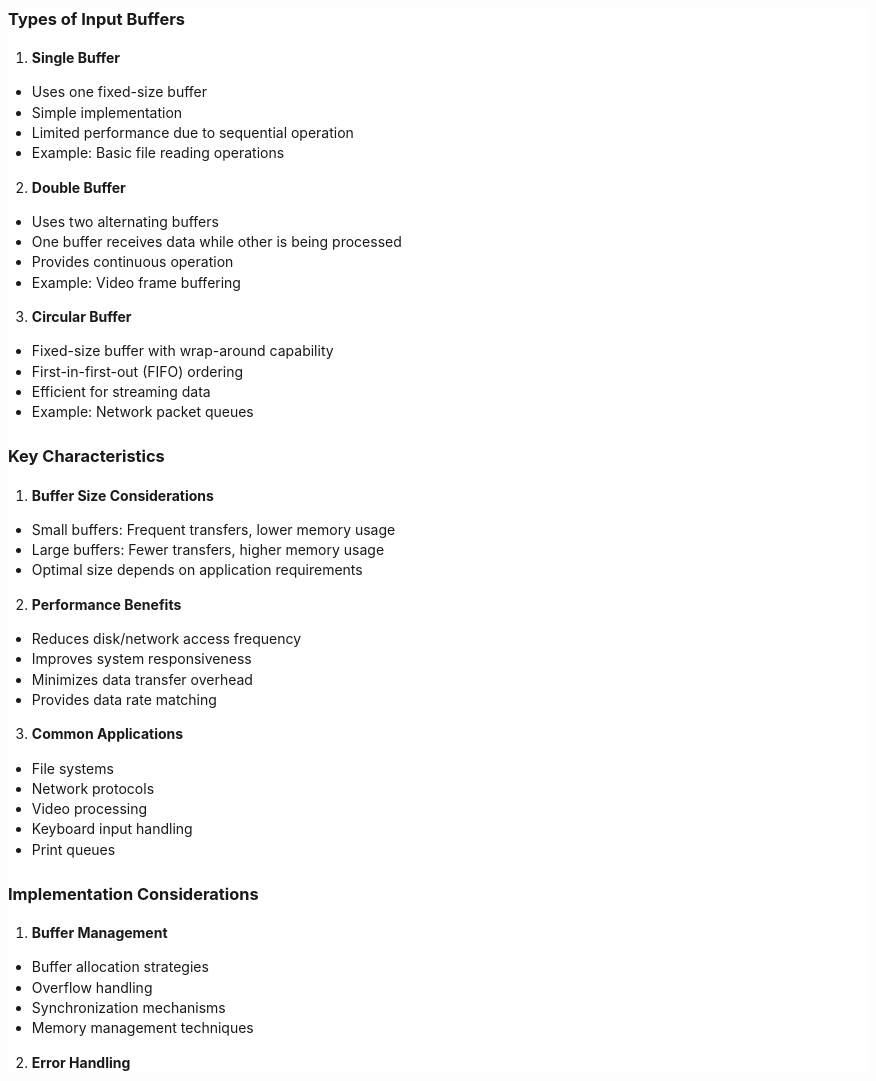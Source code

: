 ### Types of Input Buffers

1. **Single Buffer**

- Uses one fixed-size buffer
- Simple implementation
- Limited performance due to sequential operation
- Example: Basic file reading operations

2. **Double Buffer**

- Uses two alternating buffers
- One buffer receives data while other is being processed
- Provides continuous operation
- Example: Video frame buffering

3. **Circular Buffer**

- Fixed-size buffer with wrap-around capability
- First-in-first-out (FIFO) ordering
- Efficient for streaming data
- Example: Network packet queues

### Key Characteristics

1. **Buffer Size Considerations**

- Small buffers: Frequent transfers, lower memory usage
- Large buffers: Fewer transfers, higher memory usage
- Optimal size depends on application requirements

2. **Performance Benefits**

- Reduces disk/network access frequency
- Improves system responsiveness
- Minimizes data transfer overhead
- Provides data rate matching

3. **Common Applications**

- File systems
- Network protocols
- Video processing
- Keyboard input handling
- Print queues

### Implementation Considerations

1. **Buffer Management**

- Buffer allocation strategies
- Overflow handling
- Synchronization mechanisms
- Memory management techniques

2. **Error Handling**
